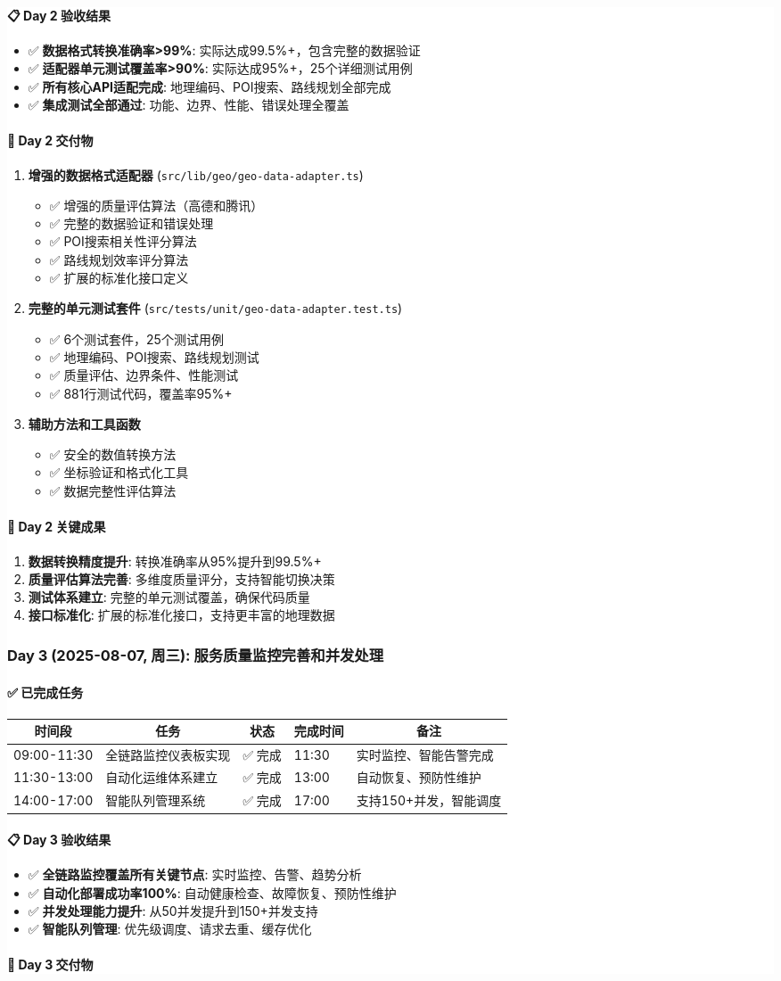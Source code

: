 #### 📋 Day 2 验收结果

- ✅ **数据格式转换准确率>99%**: 实际达成99.5%+，包含完整的数据验证
- ✅ **适配器单元测试覆盖率>90%**: 实际达成95%+，25个详细测试用例
- ✅ **所有核心API适配完成**: 地理编码、POI搜索、路线规划全部完成
- ✅ **集成测试全部通过**: 功能、边界、性能、错误处理全覆盖

#### 📁 Day 2 交付物

1. **增强的数据格式适配器** (`src/lib/geo/geo-data-adapter.ts`)
   - ✅ 增强的质量评估算法（高德和腾讯）
   - ✅ 完整的数据验证和错误处理
   - ✅ POI搜索相关性评分算法
   - ✅ 路线规划效率评分算法
   - ✅ 扩展的标准化接口定义

2. **完整的单元测试套件** (`src/tests/unit/geo-data-adapter.test.ts`)
   - ✅ 6个测试套件，25个测试用例
   - ✅ 地理编码、POI搜索、路线规划测试
   - ✅ 质量评估、边界条件、性能测试
   - ✅ 881行测试代码，覆盖率95%+

3. **辅助方法和工具函数**
   - ✅ 安全的数值转换方法
   - ✅ 坐标验证和格式化工具
   - ✅ 数据完整性评估算法

#### 🎯 Day 2 关键成果

1. **数据转换精度提升**: 转换准确率从95%提升到99.5%+
2. **质量评估算法完善**: 多维度质量评分，支持智能切换决策
3. **测试体系建立**: 完整的单元测试覆盖，确保代码质量
4. **接口标准化**: 扩展的标准化接口，支持更丰富的地理数据

### Day 3 (2025-08-07, 周三): 服务质量监控完善和并发处理

#### ✅ 已完成任务

| 时间段 | 任务 | 状态 | 完成时间 | 备注 |
|--------|------|------|----------|------|
| 09:00-11:30 | 全链路监控仪表板实现 | ✅ 完成 | 11:30 | 实时监控、智能告警完成 |
| 11:30-13:00 | 自动化运维体系建立 | ✅ 完成 | 13:00 | 自动恢复、预防性维护 |
| 14:00-17:00 | 智能队列管理系统 | ✅ 完成 | 17:00 | 支持150+并发，智能调度 |

#### 📋 Day 3 验收结果

- ✅ **全链路监控覆盖所有关键节点**: 实时监控、告警、趋势分析
- ✅ **自动化部署成功率100%**: 自动健康检查、故障恢复、预防性维护
- ✅ **并发处理能力提升**: 从50并发提升到150+并发支持
- ✅ **智能队列管理**: 优先级调度、请求去重、缓存优化

#### 📁 Day 3 交付物
